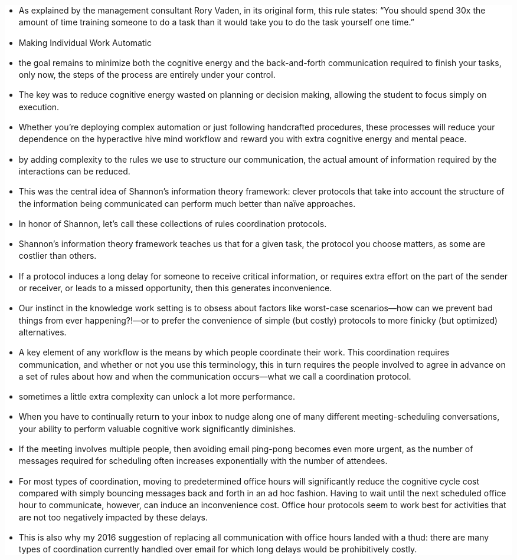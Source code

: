 - As explained by the management consultant Rory Vaden, in its original form, this rule states: “You should spend 30x the amount of time training someone to do a task than it would take you to do the task yourself one time.” 
   
- Making Individual Work Automatic 
   
- the goal remains to minimize both the cognitive energy and the back-and-forth communication required to finish your tasks, only now, the steps of the process are entirely under your control. 
   
- The key was to reduce cognitive energy wasted on planning or decision making, allowing the student to focus simply on execution. 
   
- Whether you’re deploying complex automation or just following handcrafted procedures, these processes will reduce your dependence on the hyperactive hive mind workflow and reward you with extra cognitive energy and mental peace. 
   
- by adding complexity to the rules we use to structure our communication, the actual amount of information required by the interactions can be reduced. 
   
- This was the central idea of Shannon’s information theory framework: clever protocols that take into account the structure of the information being communicated can perform much better than naïve approaches. 
   
- In honor of Shannon, let’s call these collections of rules coordination protocols. 
   
- Shannon’s information theory framework teaches us that for a given task, the protocol you choose matters, as some are costlier than others. 
   
- If a protocol induces a long delay for someone to receive critical information, or requires extra effort on the part of the sender or receiver, or leads to a missed opportunity, then this generates inconvenience. 
   
- Our instinct in the knowledge work setting is to obsess about factors like worst-case scenarios—how can we prevent bad things from ever happening?!—or to prefer the convenience of simple (but costly) protocols to more finicky (but optimized) alternatives. 
   
- A key element of any workflow is the means by which people coordinate their work. This coordination requires communication, and whether or not you use this terminology, this in turn requires the people involved to agree in advance on a set of rules about how and when the communication occurs—what we call a coordination protocol. 
   
- sometimes a little extra complexity can unlock a lot more performance. 
   
- When you have to continually return to your inbox to nudge along one of many different meeting-scheduling conversations, your ability to perform valuable cognitive work significantly diminishes. 
   
- If the meeting involves multiple people, then avoiding email ping-pong becomes even more urgent, as the number of messages required for scheduling often increases exponentially with the number of attendees. 
   
- For most types of coordination, moving to predetermined office hours will significantly reduce the cognitive cycle cost compared with simply bouncing messages back and forth in an ad hoc fashion. Having to wait until the next scheduled office hour to communicate, however, can induce an inconvenience cost. Office hour protocols seem to work best for activities that are not too negatively impacted by these delays. 
   
- This is also why my 2016 suggestion of replacing all communication with office hours landed with a thud: there are many types of coordination currently handled over email for which long delays would be prohibitively costly. 
   